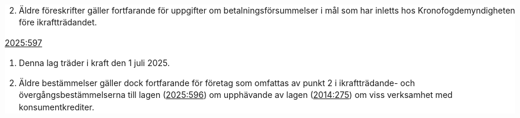 2. Äldre föreskrifter gäller fortfarande för uppgifter om betalningsförsummelser i mål som har inletts hos Kronofogdemyndigheten före ikraftträdandet.

[2025:597](https://selex.se/eli/sfs/2025/597)

1. Denna lag träder i kraft den 1 juli 2025.

2. Äldre bestämmelser gäller dock fortfarande för företag som omfattas av punkt 2 i ikraftträdande- och övergångsbestämmelserna till lagen ([2025:596](https://selex.se/eli/sfs/2025/596)) om upphävande av lagen ([2014:275](https://selex.se/eli/sfs/2014/275)) om viss verksamhet med konsumentkrediter.